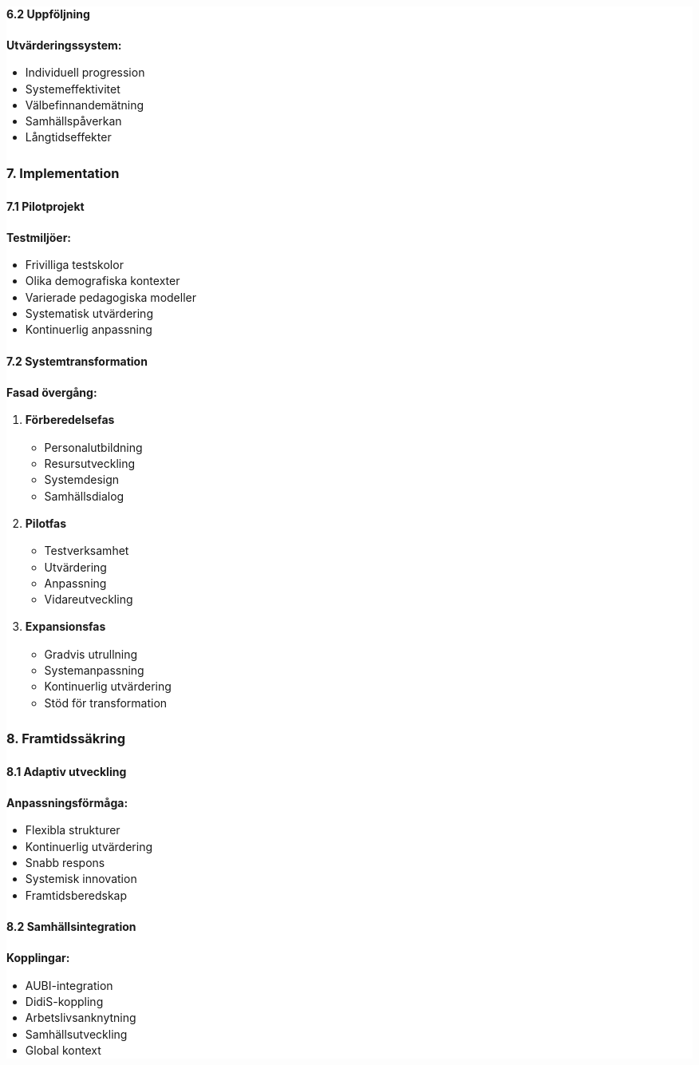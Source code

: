 #### 6.2 Uppföljning
**Utvärderingssystem:**
- Individuell progression
- Systemeffektivitet
- Välbefinnandemätning
- Samhällspåverkan
- Långtidseffekter

### 7. Implementation

#### 7.1 Pilotprojekt
**Testmiljöer:**
- Frivilliga testskolor
- Olika demografiska kontexter
- Varierade pedagogiska modeller
- Systematisk utvärdering
- Kontinuerlig anpassning

#### 7.2 Systemtransformation
**Fasad övergång:**
1. **Förberedelsefas**
   - Personalutbildning
   - Resursutveckling
   - Systemdesign
   - Samhällsdialog
   
2. **Pilotfas**
   - Testverksamhet
   - Utvärdering
   - Anpassning
   - Vidareutveckling

3. **Expansionsfas**
   - Gradvis utrullning
   - Systemanpassning
   - Kontinuerlig utvärdering
   - Stöd för transformation

### 8. Framtidssäkring

#### 8.1 Adaptiv utveckling
**Anpassningsförmåga:**
- Flexibla strukturer
- Kontinuerlig utvärdering
- Snabb respons
- Systemisk innovation
- Framtidsberedskap

#### 8.2 Samhällsintegration
**Kopplingar:**
- AUBI-integration
- DidiS-koppling
- Arbetslivsanknytning
- Samhällsutveckling
- Global kontext
